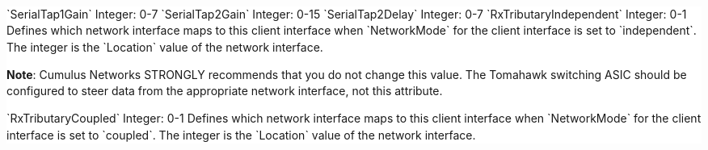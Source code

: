 <tr>
<td rowspan="1" colspan="1">
`SerialTap1Gain`
</td>
<td rowspan="1" colspan="1">
Integer: 0-7
</td>
</tr>
<tr>
<td rowspan="1" colspan="1">
`SerialTap2Gain`
</td>
<td rowspan="1" colspan="1">
Integer: 0-15
</td>
</tr>
<tr>
<td rowspan="1" colspan="1">
`SerialTap2Delay`
</td>
<td rowspan="1" colspan="1">
Integer: 0-7
</td>
</tr>
<tr>
<td rowspan="1" colspan="1">
`RxTributaryIndependent`
</td>
<td rowspan="1" colspan="1">
Integer: 0-1
</td>
<td rowspan="1" colspan="1">
Defines which network interface maps to this client interface when
`NetworkMode` for the client interface is set to `independent`. The
integer is the `Location` value of the network interface.

**Note**: Cumulus Networks STRONGLY recommends that you do not change
this value. The Tomahawk switching ASIC should be configured to steer
data from the appropriate network interface, not this attribute.
</td>
</tr>
<tr>
<td rowspan="1" colspan="1">
`RxTributaryCoupled`
</td>
<td rowspan="1" colspan="1">
Integer: 0-1
</td>
<td rowspan="1" colspan="1">
Defines which network interface maps to this client interface when
`NetworkMode` for the client interface is set to `coupled`. The integer
is the `Location` value of the network interface.
